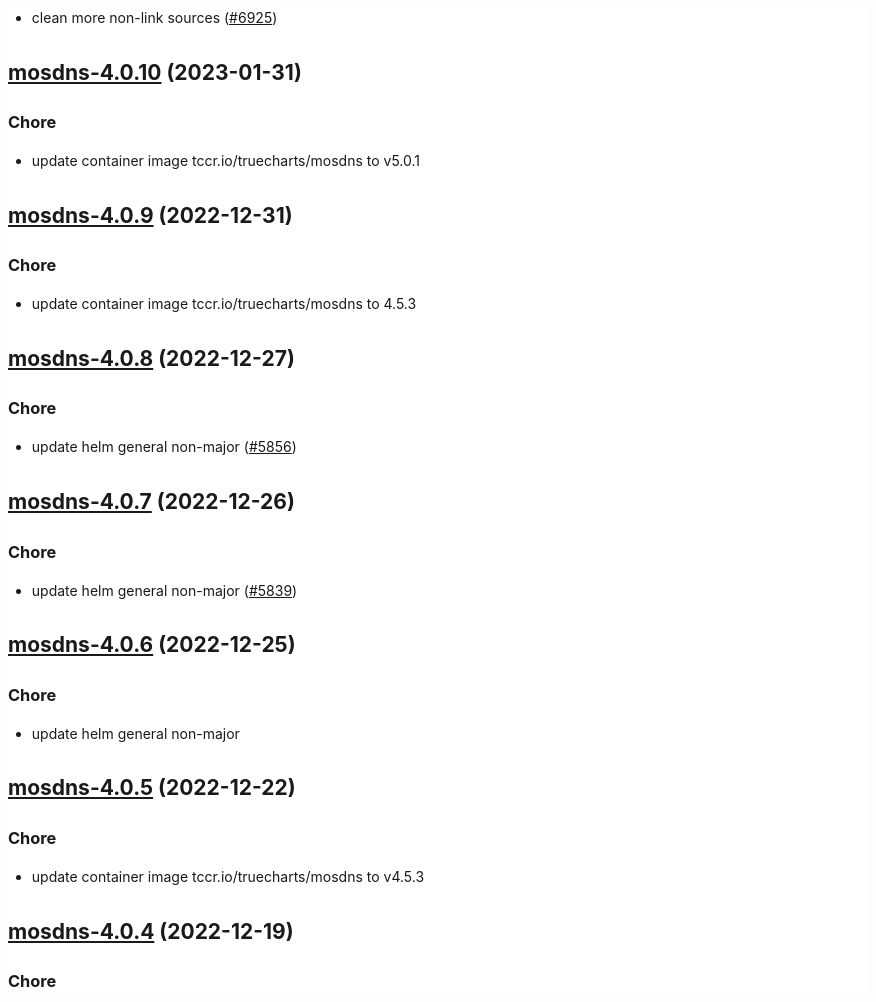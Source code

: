 - clean more non-link sources ([#6925](https://github.com/truecharts/charts/issues/6925))

## [mosdns-4.0.10](https://github.com/truecharts/charts/compare/mosdns-4.0.9...mosdns-4.0.10) (2023-01-31)

### Chore

- update container image tccr.io/truecharts/mosdns to v5.0.1

## [mosdns-4.0.9](https://github.com/truecharts/charts/compare/mosdns-4.0.8...mosdns-4.0.9) (2022-12-31)

### Chore

- update container image tccr.io/truecharts/mosdns to 4.5.3

## [mosdns-4.0.8](https://github.com/truecharts/charts/compare/mosdns-4.0.7...mosdns-4.0.8) (2022-12-27)

### Chore

- update helm general non-major ([#5856](https://github.com/truecharts/charts/issues/5856))

## [mosdns-4.0.7](https://github.com/truecharts/charts/compare/mosdns-4.0.6...mosdns-4.0.7) (2022-12-26)

### Chore

- update helm general non-major ([#5839](https://github.com/truecharts/charts/issues/5839))

## [mosdns-4.0.6](https://github.com/truecharts/charts/compare/mosdns-4.0.5...mosdns-4.0.6) (2022-12-25)

### Chore

- update helm general non-major

## [mosdns-4.0.5](https://github.com/truecharts/charts/compare/mosdns-4.0.4...mosdns-4.0.5) (2022-12-22)

### Chore

- update container image tccr.io/truecharts/mosdns to v4.5.3

## [mosdns-4.0.4](https://github.com/truecharts/charts/compare/mosdns-4.0.3...mosdns-4.0.4) (2022-12-19)

### Chore
